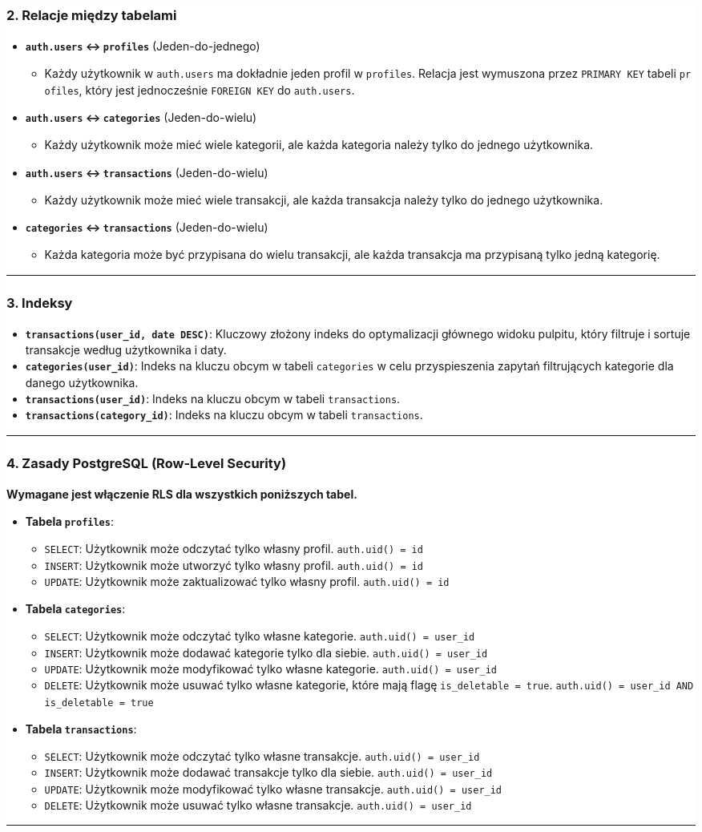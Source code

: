 
### 2. Relacje między tabelami

- **`auth.users` <-> `profiles`** (Jeden-do-jednego)
  - Każdy użytkownik w `auth.users` ma dokładnie jeden profil w `profiles`. Relacja jest wymuszona przez `PRIMARY KEY` tabeli `profiles`, który jest jednocześnie `FOREIGN KEY` do `auth.users`.

- **`auth.users` <-> `categories`** (Jeden-do-wielu)
  - Każdy użytkownik może mieć wiele kategorii, ale każda kategoria należy tylko do jednego użytkownika.

- **`auth.users` <-> `transactions`** (Jeden-do-wielu)
  - Każdy użytkownik może mieć wiele transakcji, ale każda transakcja należy tylko do jednego użytkownika.

- **`categories` <-> `transactions`** (Jeden-do-wielu)
  - Każda kategoria może być przypisana do wielu transakcji, ale każda transakcja ma przypisaną tylko jedną kategorię.

---

### 3. Indeksy

- **`transactions(user_id, date DESC)`**: Kluczowy złożony indeks do optymalizacji głównego widoku pulpitu, który filtruje i sortuje transakcje według użytkownika i daty.
- **`categories(user_id)`**: Indeks na kluczu obcym w tabeli `categories` w celu przyspieszenia zapytań filtrujących kategorie dla danego użytkownika.
- **`transactions(user_id)`**: Indeks na kluczu obcym w tabeli `transactions`.
- **`transactions(category_id)`**: Indeks na kluczu obcym w tabeli `transactions`.

---

### 4. Zasady PostgreSQL (Row-Level Security)

**Wymagane jest włączenie RLS dla wszystkich poniższych tabel.**

- **Tabela `profiles`**:
  - `SELECT`: Użytkownik może odczytać tylko własny profil. `auth.uid() = id`
  - `INSERT`: Użytkownik może utworzyć tylko własny profil. `auth.uid() = id`
  - `UPDATE`: Użytkownik może zaktualizować tylko własny profil. `auth.uid() = id`

- **Tabela `categories`**:
  - `SELECT`: Użytkownik może odczytać tylko własne kategorie. `auth.uid() = user_id`
  - `INSERT`: Użytkownik może dodawać kategorie tylko dla siebie. `auth.uid() = user_id`
  - `UPDATE`: Użytkownik może modyfikować tylko własne kategorie. `auth.uid() = user_id`
  - `DELETE`: Użytkownik może usuwać tylko własne kategorie, które mają flagę `is_deletable = true`. `auth.uid() = user_id AND is_deletable = true`

- **Tabela `transactions`**:
  - `SELECT`: Użytkownik może odczytać tylko własne transakcje. `auth.uid() = user_id`
  - `INSERT`: Użytkownik może dodawać transakcje tylko dla siebie. `auth.uid() = user_id`
  - `UPDATE`: Użytkownik może modyfikować tylko własne transakcje. `auth.uid() = user_id`
  - `DELETE`: Użytkownik może usuwać tylko własne transakcje. `auth.uid() = user_id`

---
